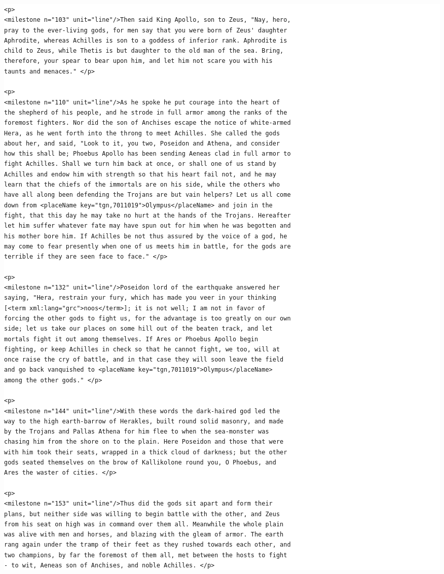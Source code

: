     <p>
    <milestone n="103" unit="line"/>Then said King Apollo, son to Zeus, "Nay, hero,
    pray to the ever-living gods, for men say that you were born of Zeus' daughter
    Aphrodite, whereas Achilles is son to a goddess of inferior rank. Aphrodite is
    child to Zeus, while Thetis is but daughter to the old man of the sea. Bring,
    therefore, your spear to bear upon him, and let him not scare you with his
    taunts and menaces." </p>

    <p>
    <milestone n="110" unit="line"/>As he spoke he put courage into the heart of
    the shepherd of his people, and he strode in full armor among the ranks of the
    foremost fighters. Nor did the son of Anchises escape the notice of white-armed
    Hera, as he went forth into the throng to meet Achilles. She called the gods
    about her, and said, "Look to it, you two, Poseidon and Athena, and consider
    how this shall be; Phoebus Apollo has been sending Aeneas clad in full armor to
    fight Achilles. Shall we turn him back at once, or shall one of us stand by
    Achilles and endow him with strength so that his heart fail not, and he may
    learn that the chiefs of the immortals are on his side, while the others who
    have all along been defending the Trojans are but vain helpers? Let us all come
    down from <placeName key="tgn,7011019">Olympus</placeName> and join in the
    fight, that this day he may take no hurt at the hands of the Trojans. Hereafter
    let him suffer whatever fate may have spun out for him when he was begotten and
    his mother bore him. If Achilles be not thus assured by the voice of a god, he
    may come to fear presently when one of us meets him in battle, for the gods are
    terrible if they are seen face to face." </p>

    <p>
    <milestone n="132" unit="line"/>Poseidon lord of the earthquake answered her
    saying, "Hera, restrain your fury, which has made you veer in your thinking
    [<term xml:lang="grc">noos</term>]; it is not well; I am not in favor of
    forcing the other gods to fight us, for the advantage is too greatly on our own
    side; let us take our places on some hill out of the beaten track, and let
    mortals fight it out among themselves. If Ares or Phoebus Apollo begin
    fighting, or keep Achilles in check so that he cannot fight, we too, will at
    once raise the cry of battle, and in that case they will soon leave the field
    and go back vanquished to <placeName key="tgn,7011019">Olympus</placeName>
    among the other gods." </p>

    <p>
    <milestone n="144" unit="line"/>With these words the dark-haired god led the
    way to the high earth-barrow of Herakles, built round solid masonry, and made
    by the Trojans and Pallas Athena for him flee to when the sea-monster was
    chasing him from the shore on to the plain. Here Poseidon and those that were
    with him took their seats, wrapped in a thick cloud of darkness; but the other
    gods seated themselves on the brow of Kallikolone round you, O Phoebus, and
    Ares the waster of cities. </p>

    <p>
    <milestone n="153" unit="line"/>Thus did the gods sit apart and form their
    plans, but neither side was willing to begin battle with the other, and Zeus
    from his seat on high was in command over them all. Meanwhile the whole plain
    was alive with men and horses, and blazing with the gleam of armor. The earth
    rang again under the tramp of their feet as they rushed towards each other, and
    two champions, by far the foremost of them all, met between the hosts to fight
    - to wit, Aeneas son of Anchises, and noble Achilles. </p>
